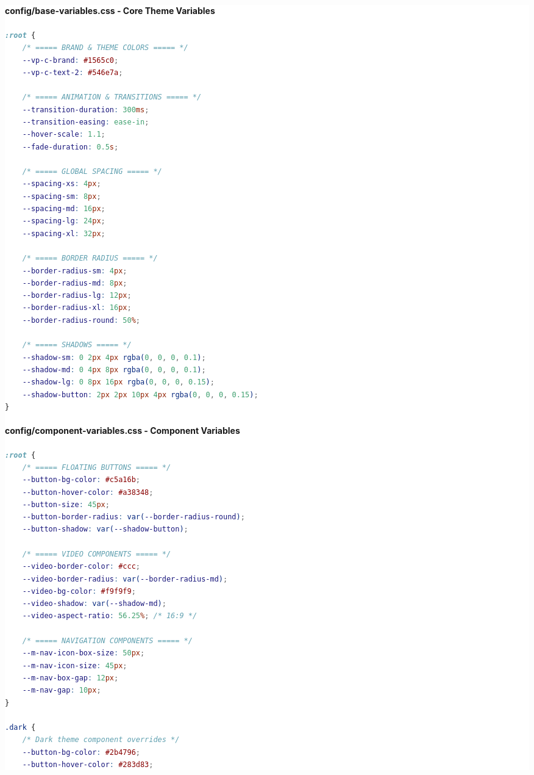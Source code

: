 #### **config/base-variables.css** - Core Theme Variables
```css
:root {
    /* ===== BRAND & THEME COLORS ===== */
    --vp-c-brand: #1565c0;
    --vp-c-text-2: #546e7a;
    
    /* ===== ANIMATION & TRANSITIONS ===== */
    --transition-duration: 300ms;
    --transition-easing: ease-in;
    --hover-scale: 1.1;
    --fade-duration: 0.5s;
    
    /* ===== GLOBAL SPACING ===== */
    --spacing-xs: 4px;
    --spacing-sm: 8px;
    --spacing-md: 16px;
    --spacing-lg: 24px;
    --spacing-xl: 32px;
    
    /* ===== BORDER RADIUS ===== */
    --border-radius-sm: 4px;
    --border-radius-md: 8px;
    --border-radius-lg: 12px;
    --border-radius-xl: 16px;
    --border-radius-round: 50%;
    
    /* ===== SHADOWS ===== */
    --shadow-sm: 0 2px 4px rgba(0, 0, 0, 0.1);
    --shadow-md: 0 4px 8px rgba(0, 0, 0, 0.1);
    --shadow-lg: 0 8px 16px rgba(0, 0, 0, 0.15);
    --shadow-button: 2px 2px 10px 4px rgba(0, 0, 0, 0.15);
}
```

#### **config/component-variables.css** - Component Variables
```css
:root {
    /* ===== FLOATING BUTTONS ===== */
    --button-bg-color: #c5a16b;
    --button-hover-color: #a38348;
    --button-size: 45px;
    --button-border-radius: var(--border-radius-round);
    --button-shadow: var(--shadow-button);
    
    /* ===== VIDEO COMPONENTS ===== */
    --video-border-color: #ccc;
    --video-border-radius: var(--border-radius-md);
    --video-bg-color: #f9f9f9;
    --video-shadow: var(--shadow-md);
    --video-aspect-ratio: 56.25%; /* 16:9 */
    
    /* ===== NAVIGATION COMPONENTS ===== */
    --m-nav-icon-box-size: 50px;
    --m-nav-icon-size: 45px;
    --m-nav-box-gap: 12px;
    --m-nav-gap: 10px;
}

.dark {
    /* Dark theme component overrides */
    --button-bg-color: #2b4796;
    --button-hover-color: #283d83;
```